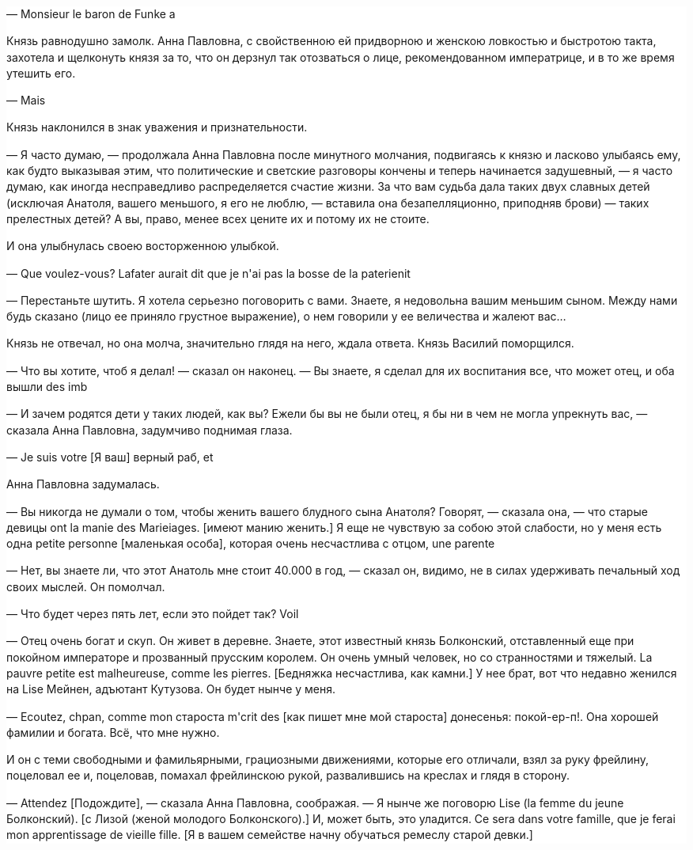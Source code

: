 — Monsieur le baron de Funke a

Князь равнодушно замолк. Анна Павловна, с свойственною ей придворною и женскою ловкостью и быстротою такта, захотела и щелконуть князя за то, что он дерзнул так отозваться о лице, рекомендованном императрице, и в то же время утешить его.

— Mais

Князь наклонился в знак уважения и признательности.

— Я часто думаю, — продолжала Анна Павловна после минутного молчания, подвигаясь к князю и ласково улыбаясь ему, как будто выказывая этим, что политические и светские разговоры кончены и теперь начинается задушевный, — я часто думаю, как иногда несправедливо распределяется счастие жизни. За что вам судьба дала таких двух славных детей (исключая Анатоля, вашего меньшого, я его не люблю, — вставила она безапелляционно, приподняв брови) — таких прелестных детей? А вы, право, менее всех цените их и потому их не стоите.

И она улыбнулась своею восторженною улыбкой.

— Que voulez-vous? Lafater aurait dit que je n'ai pas la bosse de la paterienit

— Перестаньте шутить. Я хотела серьезно поговорить с вами. Знаете, я недовольна вашим меньшим сыном. Между нами будь сказано (лицо ее приняло грустное выражение), о нем говорили у ее величества и жалеют вас…

Князь не отвечал, но она молча, значительно глядя на него, ждала ответа. Князь Василий поморщился.

— Что вы хотите, чтоб я делал! — сказал он наконец. — Вы знаете, я сделал для их воспитания все, что может отец, и оба вышли des imb

— И зачем родятся дети у таких людей, как вы? Ежели бы вы не были отец, я бы ни в чем не могла упрекнуть вас, — сказала Анна Павловна, задумчиво поднимая глаза.

— Je suis votre [Я ваш] верный раб, et

Анна Павловна задумалась.

— Вы никогда не думали о том, чтобы женить вашего блудного сына Анатоля? Говорят, — сказала она, — что старые девицы ont la manie des Marieiages. [имеют манию женить.] Я еще не чувствую за собою этой слабости, но у меня есть одна petite personne [маленькая особа], которая очень несчастлива с отцом, une parente

— Нет, вы знаете ли, что этот Анатоль мне стоит 40.000 в год, — сказал он, видимо, не в силах удерживать печальный ход своих мыслей. Он помолчал.

— Что будет через пять лет, если это пойдет так? Voil

— Отец очень богат и скуп. Он живет в деревне. Знаете, этот известный князь Болконский, отставленный еще при покойном императоре и прозванный прусским королем. Он очень умный человек, но со странностями и тяжелый. La pauvre petite est malheureuse, comme les pierres. [Бедняжка несчастлива, как камни.] У нее брат, вот что недавно женился на Lise Мейнен, адъютант Кутузова. Он будет нынче у меня.

— Ecoutez, chpan, comme mon староста m'crit des [как пишет мне мой староста] донесенья: покой-ер-п!. Она хорошей фамилии и богата. Всё, что мне нужно.

И он с теми свободными и фамильярными, грациозными движениями, которые его отличали, взял за руку фрейлину, поцеловал ее и, поцеловав, помахал фрейлинскою рукой, развалившись на креслах и глядя в сторону.

— Attendez [Подождите], — сказала Анна Павловна, соображая. — Я нынче же поговорю Lise (la femme du jeune Болконский). [с Лизой (женой молодого Болконского).] И, может быть, это уладится. Ce sera dans votre famille, que je ferai mon apprentissage de vieille fille. [Я в вашем семействе начну обучаться ремеслу старой девки.]
